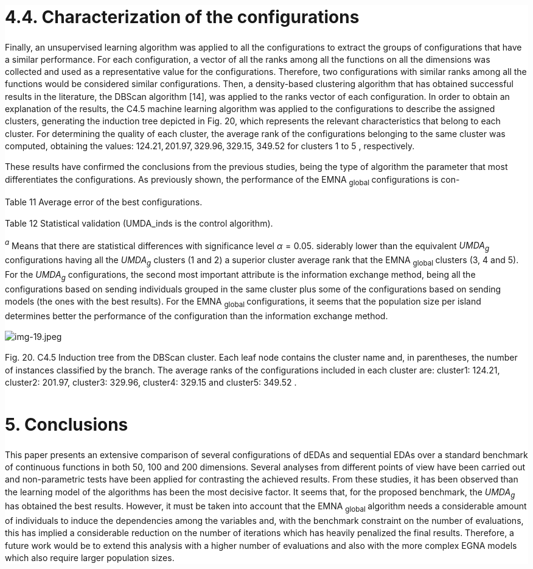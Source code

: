 # 4.4. Characterization of the configurations 

Finally, an unsupervised learning algorithm was applied to all the configurations to extract the groups of configurations that have a similar performance. For each configuration, a vector of all the ranks among all the functions on all the dimensions was collected and used as a representative value for the configurations. Therefore, two configurations with similar ranks among all the functions would be considered similar configurations. Then, a density-based clustering algorithm that has obtained successful results in the literature, the DBScan algorithm [14], was applied to the ranks vector of each configuration. In order to obtain an explanation of the results, the C4.5 machine learning algorithm was applied to the configurations to describe the assigned clusters, generating the induction tree depicted in Fig. 20, which represents the relevant characteristics that belong to each cluster. For determining the quality of each cluster, the average rank of the configurations belonging to the same cluster was computed, obtaining the values: $124.21,201.97,329.96,329.15$, 349.52 for clusters 1 to 5 , respectively.

These results have confirmed the conclusions from the previous studies, being the type of algorithm the parameter that most differentiates the configurations. As previously shown, the performance of the EMNA $_{\text {global }}$ configurations is con-

Table 11
Average error of the best configurations.

Table 12
Statistical validation (UMDA_inds is the control algorithm).

${ }^{a}$ Means that there are statistical differences with significance level $\alpha=0.05$.
siderably lower than the equivalent $U M D A_{g}$ configurations having all the $U M D A_{g}$ clusters (1 and 2) a superior cluster average rank that the EMNA $_{\text {global }}$ clusters (3, 4 and 5). For the $U M D A_{g}$ configurations, the second most important attribute is the information exchange method, being all the configurations based on sending individuals grouped in the same cluster plus some of the configurations based on sending models (the ones with the best results). For the EMNA $_{\text {global }}$ configurations, it seems that the population size per island determines better the performance of the configuration than the information exchange method.

![img-19.jpeg](img-19.jpeg)

Fig. 20. C4.5 Induction tree from the DBScan cluster. Each leaf node contains the cluster name and, in parentheses, the number of instances classified by the branch. The average ranks of the configurations included in each cluster are: cluster1: 124.21, cluster2: 201.97, cluster3: 329.96, cluster4: 329.15 and cluster5: 349.52 .

# 5. Conclusions 

This paper presents an extensive comparison of several configurations of dEDAs and sequential EDAs over a standard benchmark of continuous functions in both 50, 100 and 200 dimensions. Several analyses from different points of view have been carried out and non-parametric tests have been applied for contrasting the achieved results. From these studies, it has been observed than the learning model of the algorithms has been the most decisive factor. It seems that, for the proposed benchmark, the $U M D A_{g}$ has obtained the best results. However, it must be taken into account that the EMNA $_{\text {global }}$ algorithm needs a considerable amount of individuals to induce the dependencies among the variables and, with the benchmark constraint on the number of evaluations, this has implied a considerable reduction on the number of iterations which has heavily penalized the final results. Therefore, a future work would be to extend this analysis with a higher number of evaluations and also with the more complex EGNA models which also require larger population sizes.


[^0]:    * Corresponding author.
[^0]:    ${ }^{1}$ Also known as coarse-grained, multiple-deme or island models.
[^0]:    ${ }^{2}$ http://sci2s.ugr.es/programacion/workshop/Scalability.html.
[^0]:    ${ }^{3}$ The complete 444 results can be accessed in the following URL http://cajalbbp.cesvima.upm.es/storage.
[^0]:    ${ }^{4}$ Only in this dimension since the behavior is similar on the other dimensions.